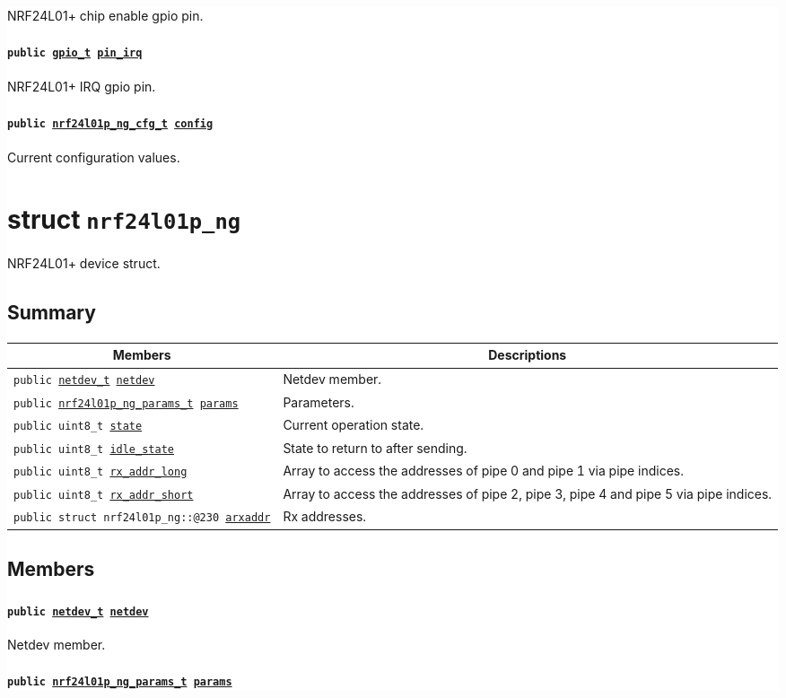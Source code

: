 NRF24L01+ chip enable gpio pin.

#### `public `[`gpio_t`](./doc/starlight-docs/src/content/docs/apidoc/api-undefined.md#group__drivers__periph__gpio_1gadacfc0deb08affff1e88f9549c8e2823)` `[`pin_irq`](#structnrf24l01p__ng__params__t_1a116ea3317a314ebe6097c9716fbab7e4) 

NRF24L01+ IRQ gpio pin.

#### `public `[`nrf24l01p_ng_cfg_t`](./doc/starlight-docs/src/content/docs/apidoc/api-drivers_nrf24l01p_ng.md#structnrf24l01p__ng__cfg__t)` `[`config`](#structnrf24l01p__ng__params__t_1ad7f792b5052355038d7c29f7b8c4ddc4) 

Current configuration values.

# struct `nrf24l01p_ng` 

NRF24L01+ device struct.

## Summary

 Members                        | Descriptions                                
--------------------------------|---------------------------------------------
`public `[`netdev_t`](./doc/starlight-docs/src/content/docs/apidoc/api-undefined.md#group__drivers__netdev__api_1ga14012f723b7591ad2fa42ace34601ac4)` `[`netdev`](#structnrf24l01p__ng_1acee12cdf1db86718507636ee70085902) | Netdev member.
`public `[`nrf24l01p_ng_params_t`](./doc/starlight-docs/src/content/docs/apidoc/api-drivers_nrf24l01p_ng.md#structnrf24l01p__ng__params__t)` `[`params`](#structnrf24l01p__ng_1a12b3a1ec67d2685192832349b33a7eb9) | Parameters.
`public uint8_t `[`state`](#structnrf24l01p__ng_1a5b602cd1be5fb96970dc19116d049f6f) | Current operation state.
`public uint8_t `[`idle_state`](#structnrf24l01p__ng_1aa8ec44a57b3de0e3537a19665bd2efe2) | State to return to after sending.
`public uint8_t `[`rx_addr_long`](#structnrf24l01p__ng_1a7a111bb870e97f8f54b35740999eb77f) | Array to access the addresses of pipe 0 and pipe 1 via pipe indices.
`public uint8_t `[`rx_addr_short`](#structnrf24l01p__ng_1a41356b87ff556d8ba6fda4bc8cb9ca33) | Array to access the addresses of pipe 2, pipe 3, pipe 4 and pipe 5 via pipe indices.
`public struct nrf24l01p_ng::@230 `[`arxaddr`](#structnrf24l01p__ng_1a6906247544febb3b897efc1e1c28ea20) | Rx addresses.

## Members

#### `public `[`netdev_t`](./doc/starlight-docs/src/content/docs/apidoc/api-undefined.md#group__drivers__netdev__api_1ga14012f723b7591ad2fa42ace34601ac4)` `[`netdev`](#structnrf24l01p__ng_1acee12cdf1db86718507636ee70085902) 

Netdev member.

#### `public `[`nrf24l01p_ng_params_t`](./doc/starlight-docs/src/content/docs/apidoc/api-drivers_nrf24l01p_ng.md#structnrf24l01p__ng__params__t)` `[`params`](#structnrf24l01p__ng_1a12b3a1ec67d2685192832349b33a7eb9) 
